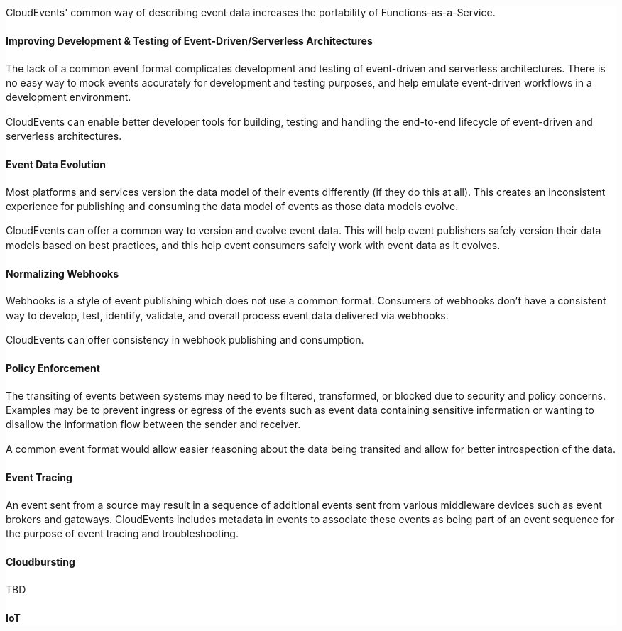 CloudEvents' common way of describing event data increases the portability of
Functions-as-a-Service.

#### Improving Development & Testing of Event-Driven/Serverless Architectures

The lack of a common event format complicates development and testing of
event-driven and serverless architectures. There is no easy way to mock events
accurately for development and testing purposes, and help emulate event-driven
workflows in a development environment.

CloudEvents can enable better developer tools for building, testing and handling
the end-to-end lifecycle of event-driven and serverless architectures.

#### Event Data Evolution

Most platforms and services version the data model of their events differently
(if they do this at all). This creates an inconsistent experience for publishing
and consuming the data model of events as those data models evolve.

CloudEvents can offer a common way to version and evolve event data. This will
help event publishers safely version their data models based on best practices,
and this help event consumers safely work with event data as it evolves.

#### Normalizing Webhooks

Webhooks is a style of event publishing which does not use a common format.
Consumers of webhooks don’t have a consistent way to develop, test, identify,
validate, and overall process event data delivered via webhooks.

CloudEvents can offer consistency in webhook publishing and consumption.

#### Policy Enforcement

The transiting of events between systems may need to be filtered, transformed,
or blocked due to security and policy concerns. Examples may be to prevent
ingress or egress of the events such as event data containing sensitive
information or wanting to disallow the information flow between the sender and
receiver.

A common event format would allow easier reasoning about the data being
transited and allow for better introspection of the data.

#### Event Tracing

An event sent from a source may result in a sequence of additional events sent
from various middleware devices such as event brokers and gateways. CloudEvents
includes metadata in events to associate these events as being part of an event
sequence for the purpose of event tracing and troubleshooting.

#### Cloudbursting

TBD

#### IoT
